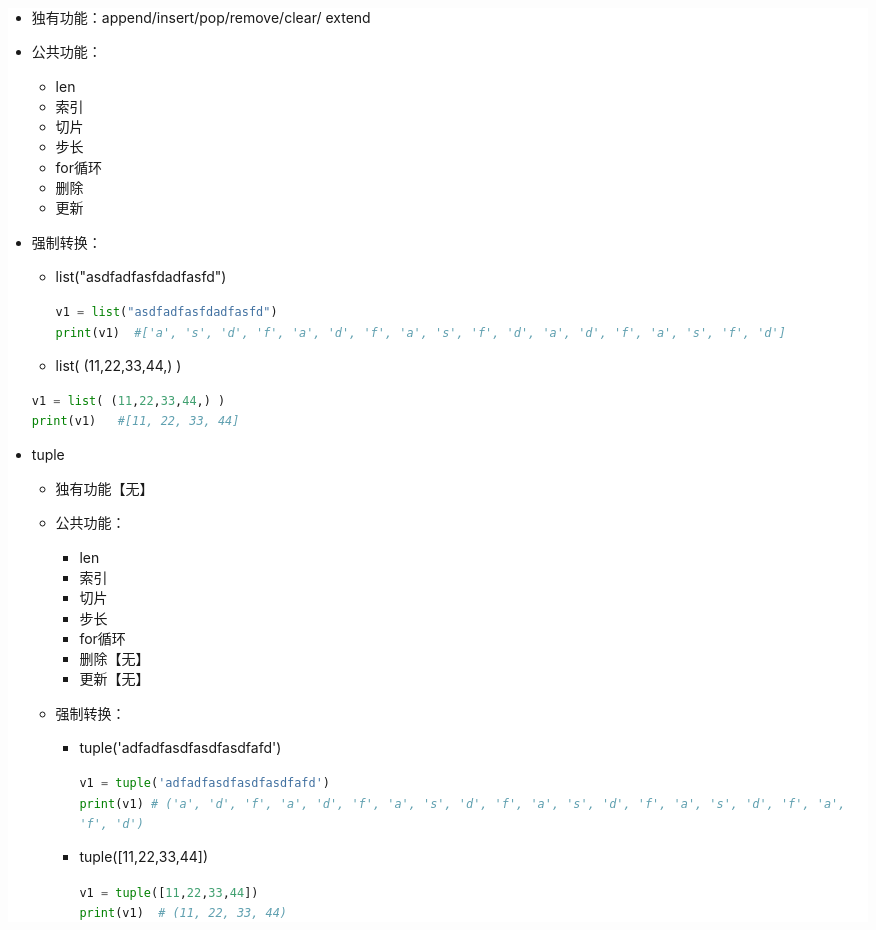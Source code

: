   - 独有功能：append/insert/pop/remove/clear/ extend 

  - 公共功能：

    - len
    - 索引
    - 切片
    - 步长
    - for循环
    - 删除
    - 更新

  - 强制转换：

    - list("asdfadfasfdadfasfd")

      ```python
      v1 = list("asdfadfasfdadfasfd")
      print(v1)  #['a', 's', 'd', 'f', 'a', 'd', 'f', 'a', 's', 'f', 'd', 'a', 'd', 'f', 'a', 's', 'f', 'd']
      ```

    - list( (11,22,33,44,) )

    ```python
    v1 = list( (11,22,33,44,) )
    print(v1)	#[11, 22, 33, 44]
    ```

- tuple

  - 独有功能【无】

  - 公共功能：

    - len
    - 索引
    - 切片
    - 步长
    - for循环
    - 删除【无】
    - 更新【无】

  - 强制转换：

    - tuple('adfadfasdfasdfasdfafd')

      ```python
      v1 = tuple('adfadfasdfasdfasdfafd')
      print(v1) # ('a', 'd', 'f', 'a', 'd', 'f', 'a', 's', 'd', 'f', 'a', 's', 'd', 'f', 'a', 's', 'd', 'f', 'a', 'f', 'd')
      ```

    - tuple([11,22,33,44])

      ```python
      v1 = tuple([11,22,33,44])
      print(v1)  # (11, 22, 33, 44)
      ```
